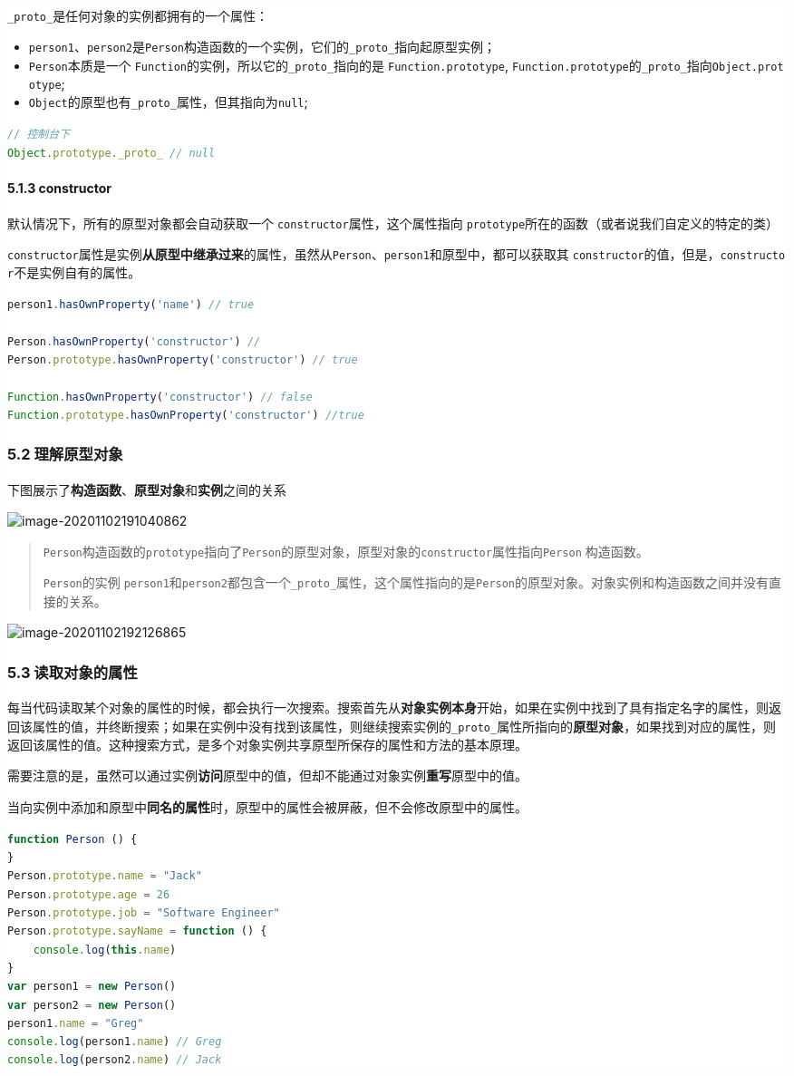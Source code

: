 `_proto_`是任何对象的实例都拥有的一个属性：

- `person1`、`person2`是`Person`构造函数的一个实例，它们的`_proto_`指向起原型实例；
- `Person`本质是一个 `Function`的实例，所以它的`_proto_`指向的是 `Function.prototype`, `Function.prototype`的`_proto_`指向`Object.prototype`;
- `Object`的原型也有`_proto_`属性，但其指向为`null`;

```javascript
// 控制台下
Object.prototype._proto_ // null
```

#### 5.1.3 constructor

默认情况下，所有的原型对象都会自动获取一个 `constructor`属性，这个属性指向 `prototype`所在的函数（或者说我们自定义的特定的类）

`constructor`属性是实例**从原型中继承过来**的属性，虽然从`Person`、`person1`和原型中，都可以获取其 `constructor`的值，但是，`constructor`不是实例自有的属性。

```javascript
person1.hasOwnProperty('name') // true

Person.hasOwnProperty('constructor') // 
Person.prototype.hasOwnProperty('constructor') // true

Function.hasOwnProperty('constructor') // false
Function.prototype.hasOwnProperty('constructor') //true
```

### 5.2 理解原型对象

下图展示了**构造函数**、**原型对象**和**实例**之间的关系

![image-20201102191040862](F:\Study\JavaScript\Doc\imags\构造函数-原型对象-实例之间的关系.png)

> `Person`构造函数的`prototype`指向了`Person`的原型对象，原型对象的`constructor`属性指向`Person` 构造函数。
>
> `Person`的实例 `person1`和`person2`都包含一个`_proto_`属性，这个属性指向的是`Person`的原型对象。对象实例和构造函数之间并没有直接的关系。

![image-20201102192126865](F:\Study\JavaScript\Doc\imags\Person.prototype=person1._proto_.png)

### 5.3 读取对象的属性

每当代码读取某个对象的属性的时候，都会执行一次搜索。搜索首先从**对象实例本身**开始，如果在实例中找到了具有指定名字的属性，则返回该属性的值，并终断搜索；如果在实例中没有找到该属性，则继续搜索实例的`_proto_`属性所指向的**原型对象**，如果找到对应的属性，则返回该属性的值。这种搜索方式，是多个对象实例共享原型所保存的属性和方法的基本原理。

需要注意的是，虽然可以通过实例**访问**原型中的值，但却不能通过对象实例**重写**原型中的值。

当向实例中添加和原型中**同名的属性**时，原型中的属性会被屏蔽，但不会修改原型中的属性。

```javascript
function Person () {
}
Person.prototype.name = "Jack"
Person.prototype.age = 26
Person.prototype.job = "Software Engineer"
Person.prototype.sayName = function () {
	console.log(this.name)    
}
var person1 = new Person()
var person2 = new Person()
person1.name = "Greg"
console.log(person1.name) // Greg
console.log(person2.name) // Jack
```

